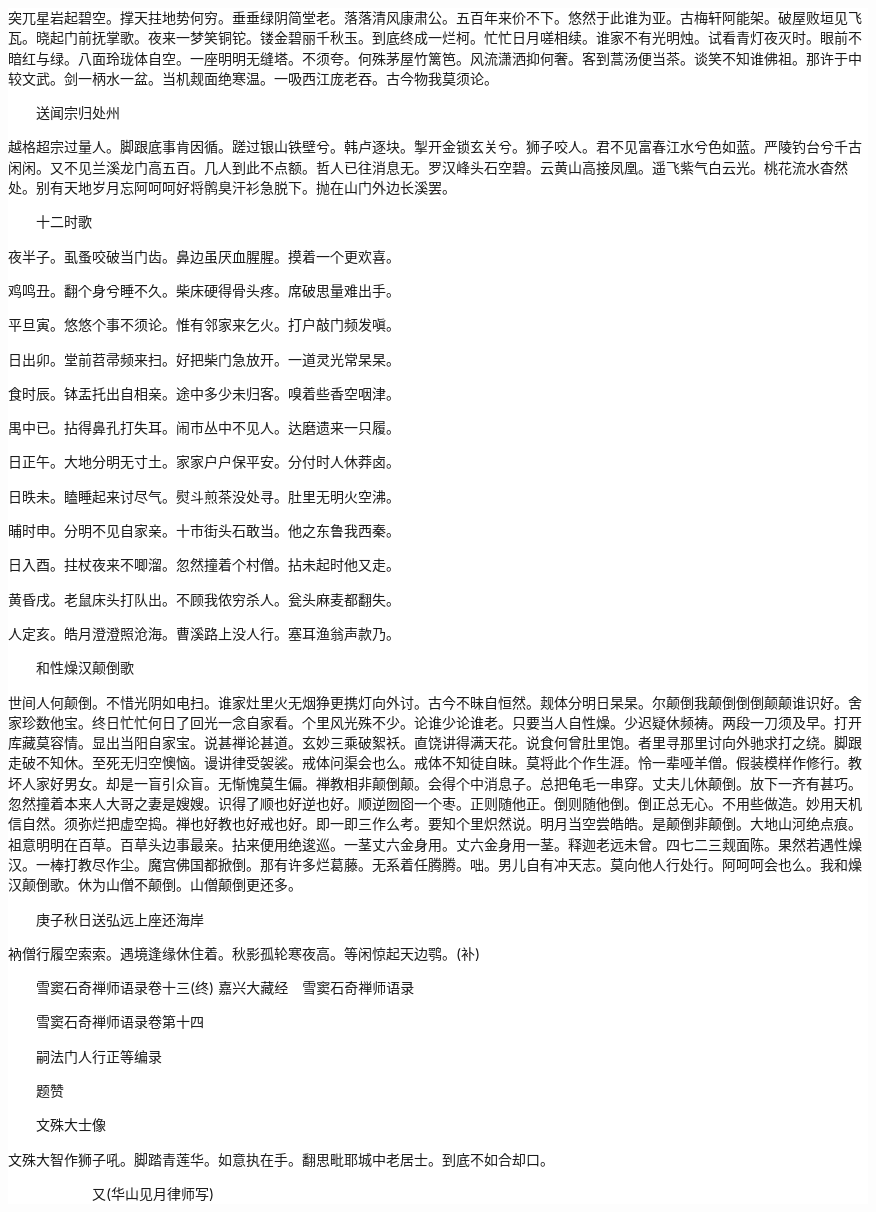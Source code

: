 突兀星岩起碧空。撑天拄地势何穷。垂垂绿阴简堂老。落落清风康肃公。五百年来价不下。悠然于此谁为亚。古梅轩阿能架。破屋败垣见飞瓦。晓起门前抚掌歌。夜来一梦笑铜铊。镂金碧丽千秋玉。到底终成一烂柯。忙忙日月嗟相续。谁家不有光明烛。试看青灯夜灭时。眼前不暗红与绿。八面玲珑体自空。一座明明无缝塔。不须夸。何殊茅屋竹篱笆。风流潇洒抑何奢。客到蒿汤便当茶。谈笑不知谁佛祖。那许于中较文武。剑一柄水一盆。当机觌面绝寒温。一吸西江庞老吞。古今物我莫须论。

　　送闻宗归处州

越格超宗过量人。脚跟底事肯因循。蹉过银山铁壁兮。韩卢逐块。掣开金锁玄关兮。狮子咬人。君不见富春江水兮色如蓝。严陵钓台兮千古闲闲。又不见兰溪龙门高五百。几人到此不点额。哲人已往消息无。罗汉峰头石空碧。云黄山高接凤凰。遥飞紫气白云光。桃花流水杳然处。别有天地岁月忘阿呵呵好将鹘臭汗衫急脱下。抛在山门外边长溪罢。

　　十二时歌

夜半子。虱蚤咬破当门齿。鼻边虽厌血腥腥。摸着一个更欢喜。

鸡鸣丑。翻个身兮睡不久。柴床硬得骨头疼。席破思量难出手。

平旦寅。悠悠个事不须论。惟有邻家来乞火。打户敲门频发嗔。

日出卯。堂前苕帚频来扫。好把柴门急放开。一道灵光常杲杲。

食时辰。钵盂托出自相亲。途中多少未归客。嗅着些香空咽津。

禺中已。拈得鼻孔打失耳。闹市丛中不见人。达磨遗来一只履。

日正午。大地分明无寸土。家家户户保平安。分付时人休莽卤。

日昳未。瞌睡起来讨尽气。熨斗煎茶没处寻。肚里无明火空沸。

晡时申。分明不见自家亲。十市街头石敢当。他之东鲁我西秦。

日入酉。拄杖夜来不唧溜。忽然撞着个村僧。拈未起时他又走。

黄昏戌。老鼠床头打队出。不顾我侬穷杀人。瓮头麻麦都翻失。

人定亥。皓月澄澄照沧海。曹溪路上没人行。塞耳渔翁声款乃。

　　和性燥汉颠倒歌

世间人何颠倒。不惜光阴如电扫。谁家灶里火无烟狰更携灯向外讨。古今不昧自恒然。觌体分明日杲杲。尔颠倒我颠倒倒倒颠颠谁识好。舍家珍数他宝。终日忙忙何日了回光一念自家看。个里风光殊不少。论谁少论谁老。只要当人自性燥。少迟疑休频祷。两段一刀须及早。打开库藏莫容情。显出当阳自家宝。说甚禅论甚道。玄妙三乘破絮袄。直饶讲得满天花。说食何曾肚里饱。者里寻那里讨向外驰求打之绕。脚跟走破不知休。至死无归空懊恼。谩讲律受袈裟。戒体问渠会也么。戒体不知徒自昧。莫将此个作生涯。怜一辈哑羊僧。假装模样作修行。教坏人家好男女。却是一盲引众盲。无惭愧莫生偏。禅教相非颠倒颠。会得个中消息子。总把龟毛一串穿。丈夫儿休颠倒。放下一齐有甚巧。忽然撞着本来人大哥之妻是嫂嫂。识得了顺也好逆也好。顺逆囫囵一个枣。正则随他正。倒则随他倒。倒正总无心。不用些做造。妙用天机信自然。须弥烂把虚空捣。禅也好教也好戒也好。即一即三作么考。要知个里炽然说。明月当空尝皓皓。是颠倒非颠倒。大地山河绝点痕。祖意明明在百草。百草头边事最亲。拈来便用绝逡巡。一茎丈六金身用。丈六金身用一茎。释迦老远未曾。四七二三觌面陈。果然若遇性燥汉。一棒打教尽作尘。魔宫佛国都掀倒。那有许多烂葛藤。无系着任腾腾。咄。男儿自有冲天志。莫向他人行处行。阿呵呵会也么。我和燥汉颠倒歌。休为山僧不颠倒。山僧颠倒更还多。

　　庚子秋日送弘远上座还海岸

衲僧行履空索索。遇境逢缘休住着。秋影孤轮寒夜高。等闲惊起天边鹗。(补)

　　雪窦石奇禅师语录卷十三(终)
嘉兴大藏经　雪窦石奇禅师语录


　　雪窦石奇禅师语录卷第十四

　　嗣法门人行正等编录

　　题赞

　　文殊大士像

文殊大智作狮子吼。脚踏青莲华。如意执在手。翻思毗耶城中老居士。到底不如合却口。

　　　　　　又(华山见月律师写)

